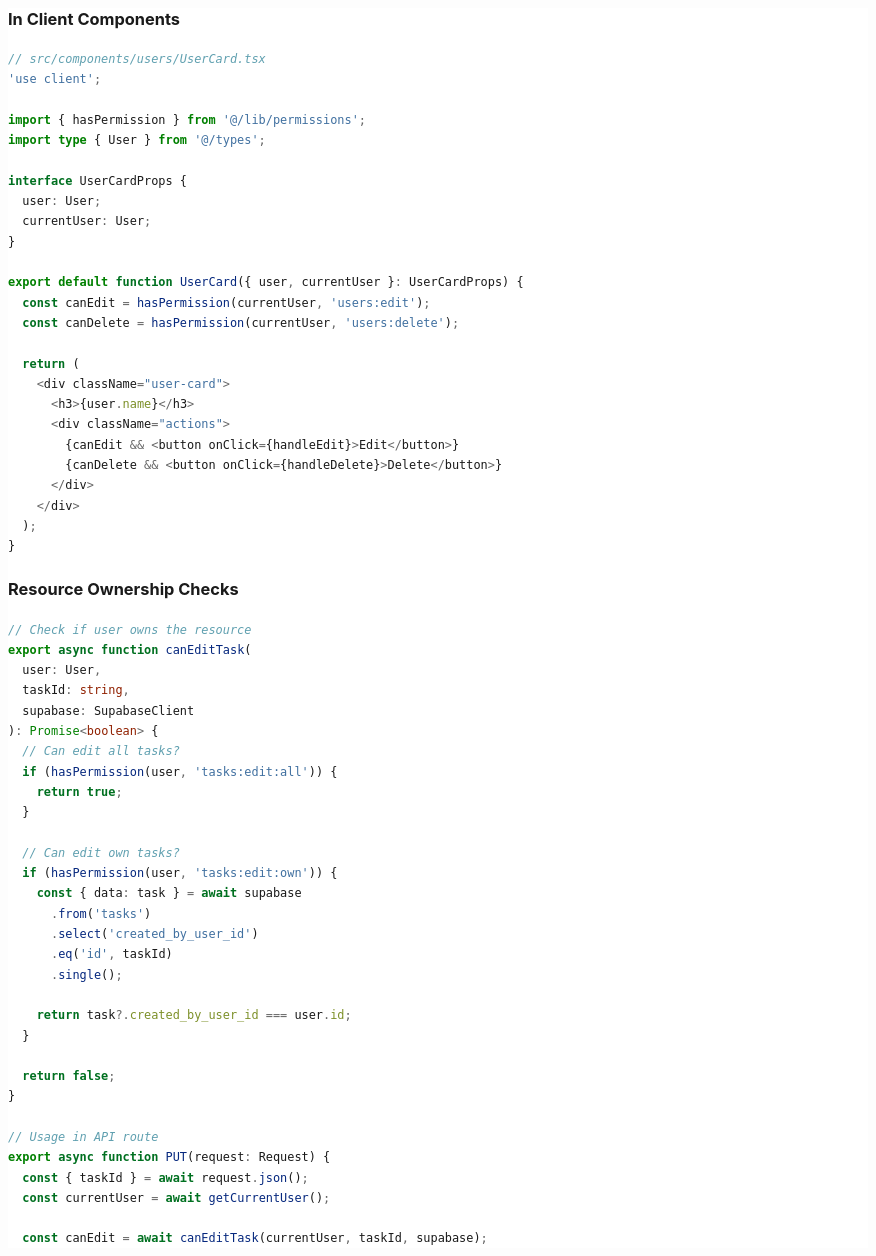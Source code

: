 ### In Client Components

```typescript
// src/components/users/UserCard.tsx
'use client';

import { hasPermission } from '@/lib/permissions';
import type { User } from '@/types';

interface UserCardProps {
  user: User;
  currentUser: User;
}

export default function UserCard({ user, currentUser }: UserCardProps) {
  const canEdit = hasPermission(currentUser, 'users:edit');
  const canDelete = hasPermission(currentUser, 'users:delete');

  return (
    <div className="user-card">
      <h3>{user.name}</h3>
      <div className="actions">
        {canEdit && <button onClick={handleEdit}>Edit</button>}
        {canDelete && <button onClick={handleDelete}>Delete</button>}
      </div>
    </div>
  );
}
```

### Resource Ownership Checks

```typescript
// Check if user owns the resource
export async function canEditTask(
  user: User,
  taskId: string,
  supabase: SupabaseClient
): Promise<boolean> {
  // Can edit all tasks?
  if (hasPermission(user, 'tasks:edit:all')) {
    return true;
  }

  // Can edit own tasks?
  if (hasPermission(user, 'tasks:edit:own')) {
    const { data: task } = await supabase
      .from('tasks')
      .select('created_by_user_id')
      .eq('id', taskId)
      .single();

    return task?.created_by_user_id === user.id;
  }

  return false;
}

// Usage in API route
export async function PUT(request: Request) {
  const { taskId } = await request.json();
  const currentUser = await getCurrentUser();

  const canEdit = await canEditTask(currentUser, taskId, supabase);
```